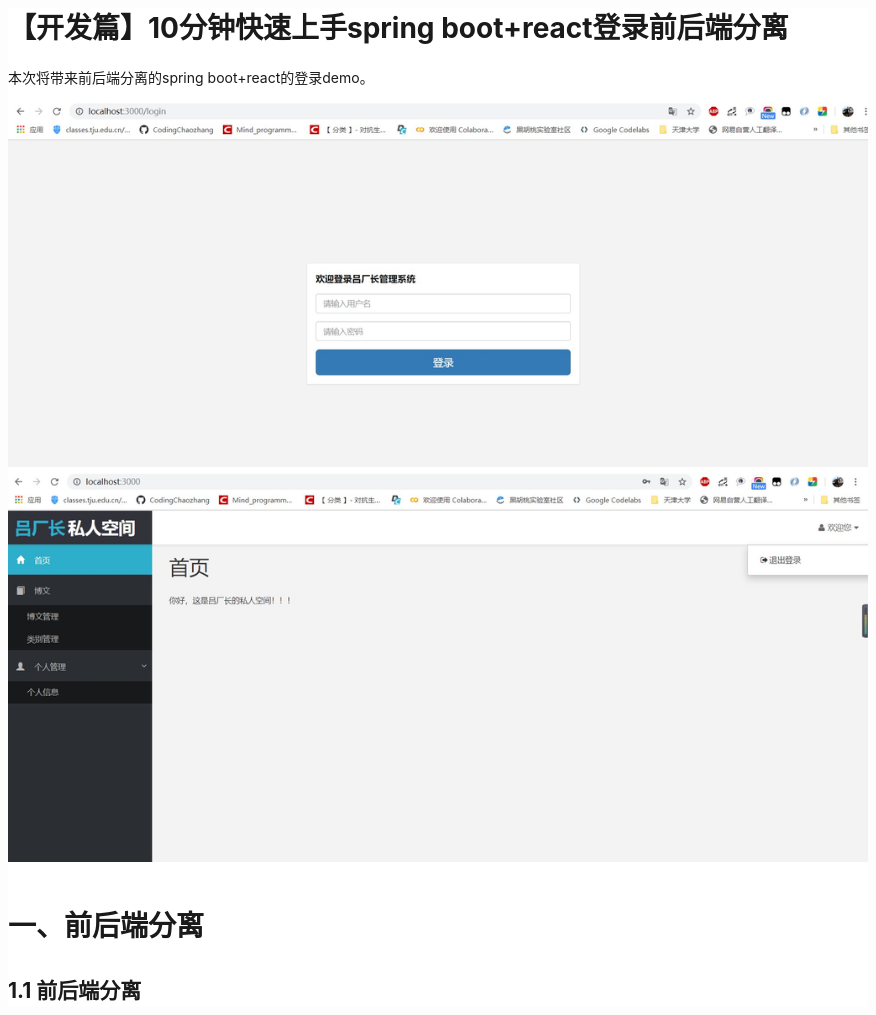 # 【开发篇】10分钟快速上手spring boot+react登录前后端分离

本次将带来前后端分离的spring boot+react的登录demo。

<img src="./login_imgs/1.jpg">

<img src="./login_imgs/2.jpg">

# 一、前后端分离

## 1.1 前后端分离
